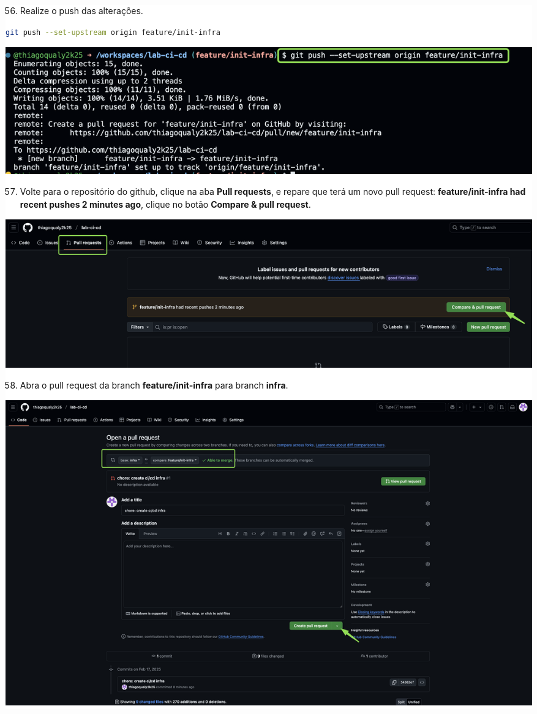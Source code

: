 056. Realize o push das alterações.

```bash
git push --set-upstream origin feature/init-infra
```

![](./img/060.png)


057. Volte para o repositório do github, clique na aba **Pull requests**, e repare que terá um novo pull request: **feature/init-infra had recent pushes 2 minutes ago**, clique no botão **Compare & pull request**.

![](./img/061.png)

058. Abra o pull request da branch **feature/init-infra** para branch **infra**.

![](./img/063.png)